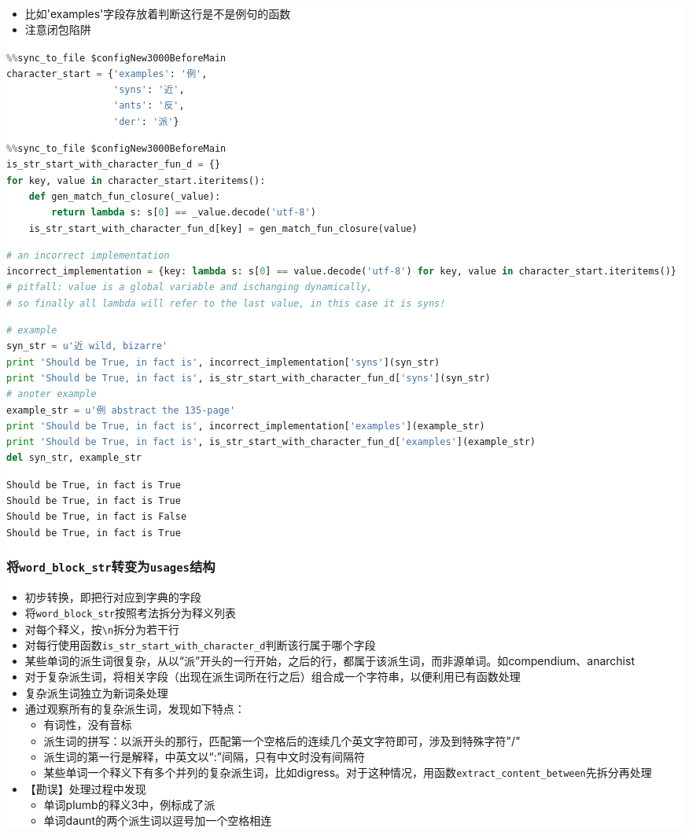 * 比如'examples'字段存放着判断这行是不是例句的函数
* 注意闭包陷阱


```python
%%sync_to_file $configNew3000BeforeMain
character_start = {'examples': '例', 
                   'syns': '近', 
                   'ants': '反', 
                   'der': '派'}
```


```python
%%sync_to_file $configNew3000BeforeMain
is_str_start_with_character_fun_d = {}
for key, value in character_start.iteritems():
    def gen_match_fun_closure(_value):
        return lambda s: s[0] == _value.decode('utf-8')
    is_str_start_with_character_fun_d[key] = gen_match_fun_closure(value)
```


```python
# an incorrect implementation
incorrect_implementation = {key: lambda s: s[0] == value.decode('utf-8') for key, value in character_start.iteritems()}
# pitfall: value is a global variable and ischanging dynamically, 
# so finally all lambda will refer to the last value, in this case it is syns!
```


```python
# example
syn_str = u'近 wild, bizarre'
print 'Should be True, in fact is', incorrect_implementation['syns'](syn_str)
print 'Should be True, in fact is', is_str_start_with_character_fun_d['syns'](syn_str)
# anoter example
example_str = u'例 abstract the 135-page'
print 'Should be True, in fact is', incorrect_implementation['examples'](example_str)
print 'Should be True, in fact is', is_str_start_with_character_fun_d['examples'](example_str)
del syn_str, example_str
```

    Should be True, in fact is True
    Should be True, in fact is True
    Should be True, in fact is False
    Should be True, in fact is True
    

### 将`word_block_str`转变为`usages`结构

* 初步转换，即把行对应到字典的字段
* 将`word_block_str`按照考法拆分为释义列表
* 对每个释义，按`\n`拆分为若干行
* 对每行使用函数`is_str_start_with_character_d`判断该行属于哪个字段
* 某些单词的派生词很复杂，从以“派”开头的一行开始，之后的行，都属于该派生词，而非源单词。如compendium、anarchist
* 对于复杂派生词，将相关字段（出现在派生词所在行之后）组合成一个字符串，以便利用已有函数处理
* 复杂派生词独立为新词条处理
* 通过观察所有的复杂派生词，发现如下特点：
  - 有词性，没有音标
  - 派生词的拼写：以派开头的那行，匹配第一个空格后的连续几个英文字符即可，涉及到特殊字符"/"
  - 派生词的第一行是解释，中英文以“:”间隔，只有中文时没有间隔符
  - 某些单词一个释义下有多个并列的复杂派生词，比如digress。对于这种情况，用函数`extract_content_between`先拆分再处理
* 【勘误】处理过程中发现
  - 单词plumb的释义3中，例标成了派
  - 单词daunt的两个派生词以逗号加一个空格相连
